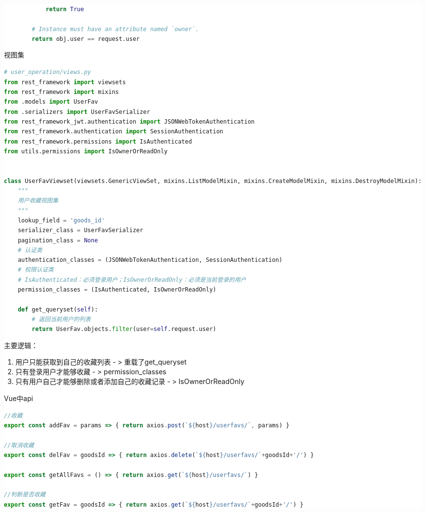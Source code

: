```python
            return True

        # Instance must have an attribute named `owner`.
        return obj.user == request.user
```

视图集

```python
# user_operation/views.py
from rest_framework import viewsets
from rest_framework import mixins
from .models import UserFav
from .serializers import UserFavSerializer
from rest_framework_jwt.authentication import JSONWebTokenAuthentication
from rest_framework.authentication import SessionAuthentication
from rest_framework.permissions import IsAuthenticated
from utils.permissions import IsOwnerOrReadOnly


class UserFavViewset(viewsets.GenericViewSet, mixins.ListModelMixin, mixins.CreateModelMixin, mixins.DestroyModelMixin):
    """
    用户收藏视图集
    """
    lookup_field = 'goods_id'
    serializer_class = UserFavSerializer
    pagination_class = None
    # 认证类
    authentication_classes = (JSONWebTokenAuthentication, SessionAuthentication)
    # 权限认证类
    # IsAuthenticated：必须登录用户；IsOwnerOrReadOnly：必须是当前登录的用户
    permission_classes = (IsAuthenticated, IsOwnerOrReadOnly)
    
    def get_queryset(self):
        # 返回当前用户的列表
        return UserFav.objects.filter(user=self.request.user)
```

主要逻辑：

1. 用户只能获取到自己的收藏列表 - > 重载了get_queryset
2. 只有登录用户才能够收藏 - > permission_classes
3. 只有用户自己才能够删除或者添加自己的收藏记录 - > IsOwnerOrReadOnly



Vue中api

```javascript
//收藏
export const addFav = params => { return axios.post(`${host}/userfavs/`, params) }

//取消收藏
export const delFav = goodsId => { return axios.delete(`${host}/userfavs/`+goodsId+'/') }

export const getAllFavs = () => { return axios.get(`${host}/userfavs/`) }

//判断是否收藏
export const getFav = goodsId => { return axios.get(`${host}/userfavs/`+goodsId+'/') }

```
